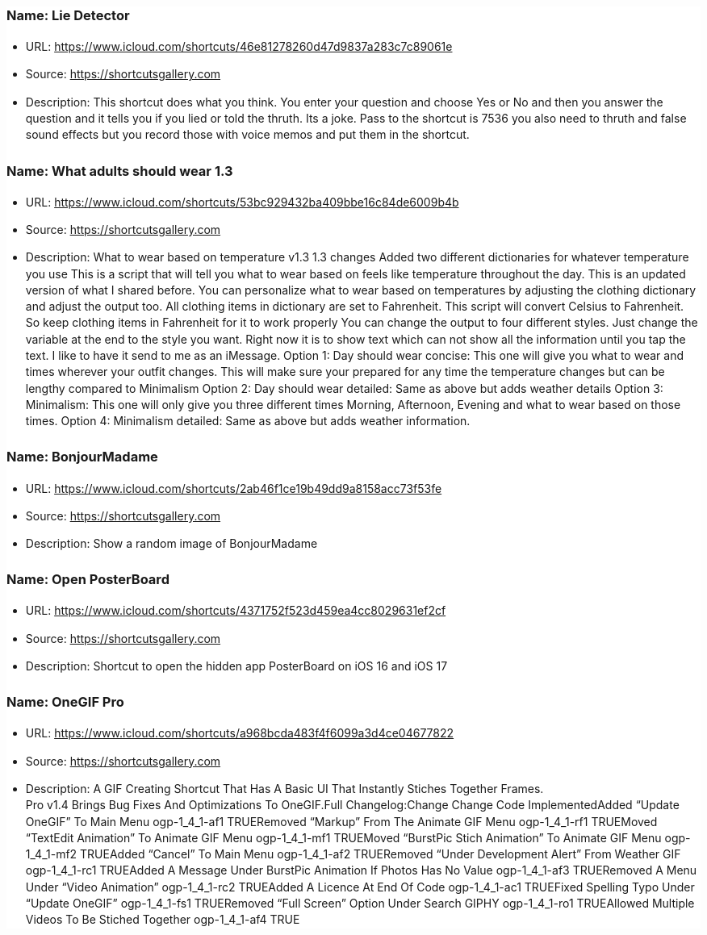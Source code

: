 ### Name: Lie Detector

- URL: https://www.icloud.com/shortcuts/46e81278260d47d9837a283c7c89061e

- Source: https://shortcutsgallery.com

- Description: This shortcut does what you think. You enter your question and choose Yes or No and then you answer the question and it tells you if you lied or told the thruth. Its a joke. Pass to the shortcut is 7536 you also need to thruth and false sound effects but you record those with voice memos and put them in the shortcut.

### Name: What adults should wear 1.3

- URL: https://www.icloud.com/shortcuts/53bc929432ba409bbe16c84de6009b4b

- Source: https://shortcutsgallery.com

- Description: What to wear based on temperature v1.3 1.3 changes Added two different dictionaries for whatever temperature you use This is a script that will tell you what to wear based on feels like temperature throughout the day. This is an updated version of what I shared before. You can personalize what to wear based on temperatures by adjusting the clothing dictionary and adjust the output too. All clothing items in dictionary are set to Fahrenheit. This script will convert Celsius to Fahrenheit. So keep clothing items in Fahrenheit for it to work properly You can change the output to four different styles. Just change the variable at the end to the style you want. Right now it is to show text which can not show all the information until you tap the text. I like to have it send to me as an iMessage. Option 1: Day should wear concise: This one will give you what to wear and times wherever your outfit changes. This will make sure your prepared for any time the temperature changes but can be lengthy compared to Minimalism Option 2: Day should wear detailed: Same as above but adds weather details Option 3: Minimalism: This one will only give you three different times Morning, Afternoon, Evening and what to wear based on those times. Option 4: Minimalism detailed: Same as above but adds weather information.

### Name: BonjourMadame

- URL: https://www.icloud.com/shortcuts/2ab46f1ce19b49dd9a8158acc73f53fe

- Source: https://shortcutsgallery.com

- Description: Show a random image of BonjourMadame

### Name: Open PosterBoard

- URL: https://www.icloud.com/shortcuts/4371752f523d459ea4cc8029631ef2cf

- Source: https://shortcutsgallery.com

- Description: Shortcut to open the hidden app PosterBoard on iOS 16 and iOS 17

### Name: OneGIF Pro

- URL: https://www.icloud.com/shortcuts/a968bcda483f4f6099a3d4ce04677822

- Source: https://shortcutsgallery.com

- Description: A GIF Creating Shortcut That Has A Basic UI That Instantly Stiches Together Frames.  
									        	Pro v1.4 Brings Bug Fixes And Optimizations To OneGIF.Full Changelog:Change	Change Code	ImplementedAdded “Update OneGIF” To Main Menu	ogp-1_4_1-af1	TRUERemoved “Markup” From The Animate GIF Menu	ogp-1_4_1-rf1	TRUEMoved “TextEdit Animation” To Animate GIF Menu	ogp-1_4_1-mf1	TRUEMoved “BurstPic Stich Animation” To Animate GIF Menu	ogp-1_4_1-mf2	TRUEAdded “Cancel” To Main Menu	ogp-1_4_1-af2	TRUERemoved “Under Development Alert” From Weather GIF	ogp-1_4_1-rc1	TRUEAdded A Message Under BurstPic Animation If Photos Has No Value	ogp-1_4_1-af3	TRUERemoved A Menu Under “Video Animation”	ogp-1_4_1-rc2	TRUEAdded A Licence At End Of Code	ogp-1_4_1-ac1	TRUEFixed Spelling Typo Under “Update OneGIF”	ogp-1_4_1-fs1	TRUERemoved “Full Screen” Option Under Search GIPHY	ogp-1_4_1-ro1	TRUEAllowed Multiple Videos To Be Stiched Together	ogp-1_4_1-af4	TRUE									      	  